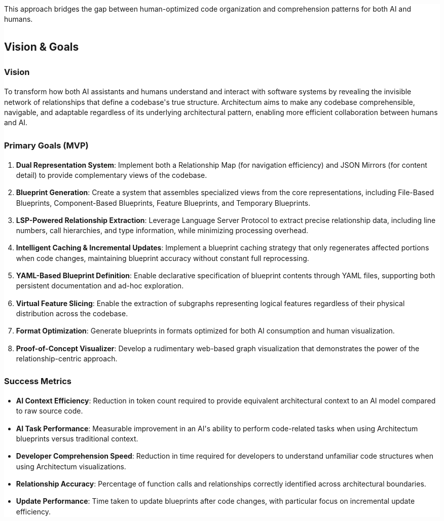This approach bridges the gap between human-optimized code organization and comprehension patterns for both AI and humans.

## Vision & Goals

### Vision

To transform how both AI assistants and humans understand and interact with software systems by revealing the invisible network of relationships that define a codebase's true structure. Architectum aims to make any codebase comprehensible, navigable, and adaptable regardless of its underlying architectural pattern, enabling more efficient collaboration between humans and AI.

### Primary Goals (MVP)

1. **Dual Representation System**: Implement both a Relationship Map (for navigation efficiency) and JSON Mirrors (for content detail) to provide complementary views of the codebase.

2. **Blueprint Generation**: Create a system that assembles specialized views from the core representations, including File-Based Blueprints, Component-Based Blueprints, Feature Blueprints, and Temporary Blueprints.

3. **LSP-Powered Relationship Extraction**: Leverage Language Server Protocol to extract precise relationship data, including line numbers, call hierarchies, and type information, while minimizing processing overhead.

4. **Intelligent Caching & Incremental Updates**: Implement a blueprint caching strategy that only regenerates affected portions when code changes, maintaining blueprint accuracy without constant full reprocessing.

5. **YAML-Based Blueprint Definition**: Enable declarative specification of blueprint contents through YAML files, supporting both persistent documentation and ad-hoc exploration.

6. **Virtual Feature Slicing**: Enable the extraction of subgraphs representing logical features regardless of their physical distribution across the codebase.

7. **Format Optimization**: Generate blueprints in formats optimized for both AI consumption and human visualization.

8. **Proof-of-Concept Visualizer**: Develop a rudimentary web-based graph visualization that demonstrates the power of the relationship-centric approach.

### Success Metrics

- **AI Context Efficiency**: Reduction in token count required to provide equivalent architectural context to an AI model compared to raw source code.

- **AI Task Performance**: Measurable improvement in an AI's ability to perform code-related tasks when using Architectum blueprints versus traditional context.

- **Developer Comprehension Speed**: Reduction in time required for developers to understand unfamiliar code structures when using Architectum visualizations.

- **Relationship Accuracy**: Percentage of function calls and relationships correctly identified across architectural boundaries.

- **Update Performance**: Time taken to update blueprints after code changes, with particular focus on incremental update efficiency.
